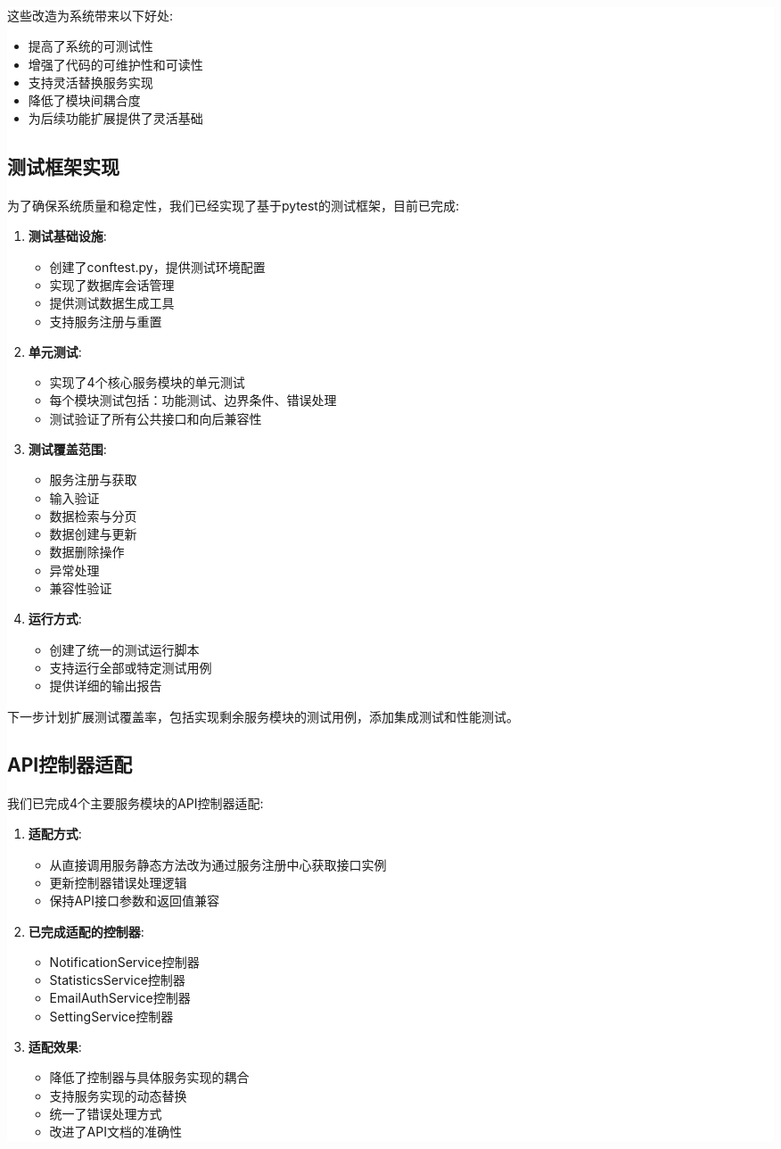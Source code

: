 这些改造为系统带来以下好处:
- 提高了系统的可测试性
- 增强了代码的可维护性和可读性
- 支持灵活替换服务实现
- 降低了模块间耦合度
- 为后续功能扩展提供了灵活基础

## 测试框架实现

为了确保系统质量和稳定性，我们已经实现了基于pytest的测试框架，目前已完成:

1. **测试基础设施**:
   - 创建了conftest.py，提供测试环境配置
   - 实现了数据库会话管理
   - 提供测试数据生成工具
   - 支持服务注册与重置

2. **单元测试**:
   - 实现了4个核心服务模块的单元测试
   - 每个模块测试包括：功能测试、边界条件、错误处理
   - 测试验证了所有公共接口和向后兼容性

3. **测试覆盖范围**:
   - 服务注册与获取
   - 输入验证
   - 数据检索与分页
   - 数据创建与更新
   - 数据删除操作
   - 异常处理
   - 兼容性验证

4. **运行方式**:
   - 创建了统一的测试运行脚本
   - 支持运行全部或特定测试用例
   - 提供详细的输出报告

下一步计划扩展测试覆盖率，包括实现剩余服务模块的测试用例，添加集成测试和性能测试。

## API控制器适配

我们已完成4个主要服务模块的API控制器适配:

1. **适配方式**:
   - 从直接调用服务静态方法改为通过服务注册中心获取接口实例
   - 更新控制器错误处理逻辑
   - 保持API接口参数和返回值兼容

2. **已完成适配的控制器**:
   - NotificationService控制器
   - StatisticsService控制器
   - EmailAuthService控制器
   - SettingService控制器

3. **适配效果**:
   - 降低了控制器与具体服务实现的耦合
   - 支持服务实现的动态替换
   - 统一了错误处理方式
   - 改进了API文档的准确性
